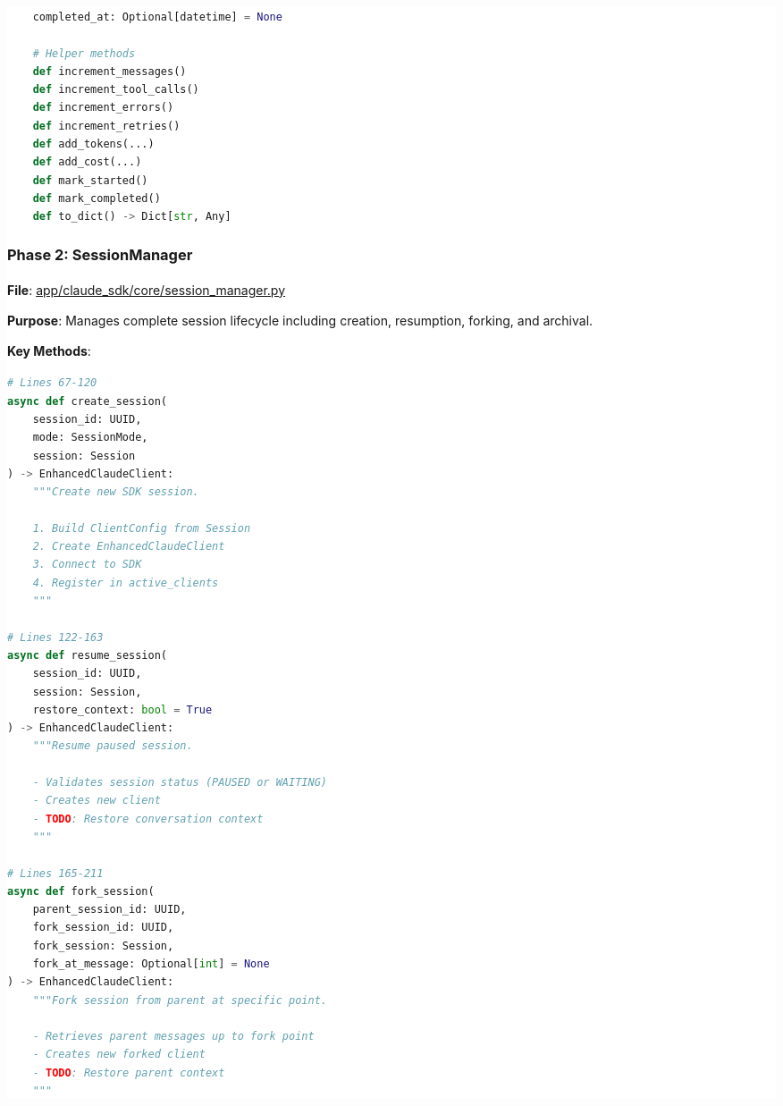 ```python
    completed_at: Optional[datetime] = None

    # Helper methods
    def increment_messages()
    def increment_tool_calls()
    def increment_errors()
    def increment_retries()
    def add_tokens(...)
    def add_cost(...)
    def mark_started()
    def mark_completed()
    def to_dict() -> Dict[str, Any]
```

### Phase 2: SessionManager

**File**: [app/claude_sdk/core/session_manager.py](../../app/claude_sdk/core/session_manager.py)

**Purpose**: Manages complete session lifecycle including creation, resumption, forking, and archival.

**Key Methods**:

```python
# Lines 67-120
async def create_session(
    session_id: UUID,
    mode: SessionMode,
    session: Session
) -> EnhancedClaudeClient:
    """Create new SDK session.

    1. Build ClientConfig from Session
    2. Create EnhancedClaudeClient
    3. Connect to SDK
    4. Register in active_clients
    """

# Lines 122-163
async def resume_session(
    session_id: UUID,
    session: Session,
    restore_context: bool = True
) -> EnhancedClaudeClient:
    """Resume paused session.

    - Validates session status (PAUSED or WAITING)
    - Creates new client
    - TODO: Restore conversation context
    """

# Lines 165-211
async def fork_session(
    parent_session_id: UUID,
    fork_session_id: UUID,
    fork_session: Session,
    fork_at_message: Optional[int] = None
) -> EnhancedClaudeClient:
    """Fork session from parent at specific point.

    - Retrieves parent messages up to fork point
    - Creates new forked client
    - TODO: Restore parent context
    """

```
